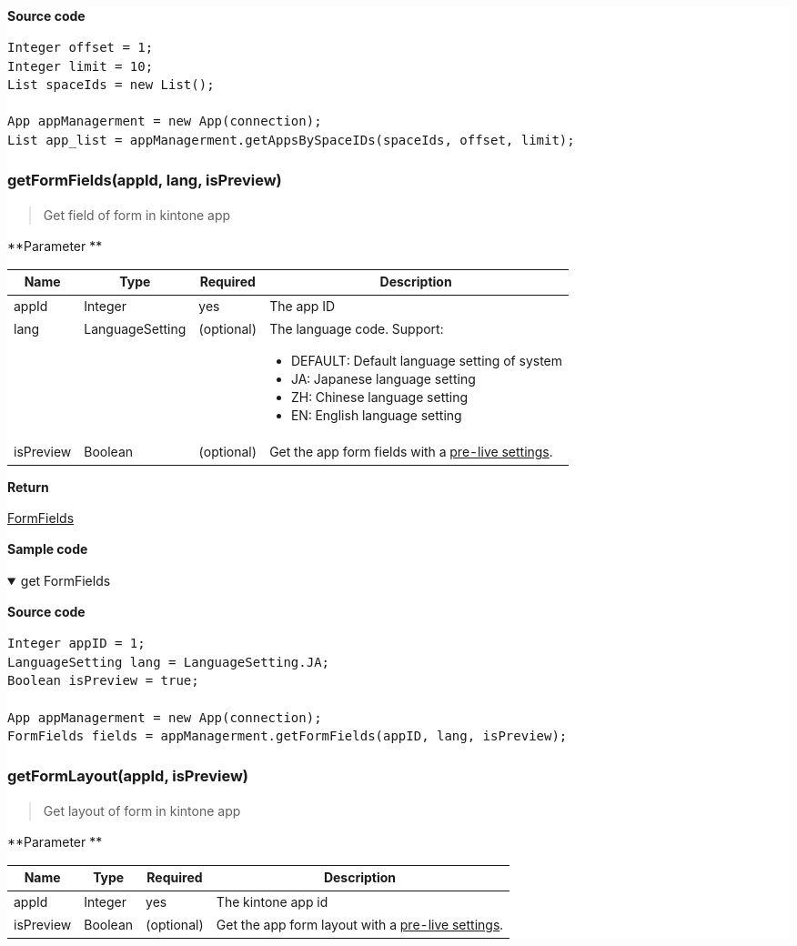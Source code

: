 <strong class="tab-name">Source code</strong>

<pre class="inline-code">
Integer offset = 1;
Integer limit = 10;
List<Integer> spaceIds = new List<Integer>();

App appManagerment = new App(connection);
List<AppModel> app_list = appManagerment.getAppsBySpaceIDs(spaceIds, offset, limit);
</pre>

</details>

### getFormFields(appId, lang, isPreview)

> Get field of form in kintone app

**Parameter **

| Name| Type| Required| Description |
| --- | --- | --- | --- |
| appId | Integer | yes | The app ID
| lang | LanguageSetting | (optional) | The language code. Support: <ul><li>DEFAULT: Default language setting of system </li><li>JA: Japanese language setting</li><li>ZH: Chinese language setting</li><li>EN: English language setting</li> |
| isPreview | Boolean | (optional) | Get the app form fields with a [pre-live settings](https://developer.kintone.io/hc/en-us/articles/115005509288).

**Return**

[FormFields](../form-fields/#formfields)

**Sample code**

<details class="tab-container" open>
<Summary>get FormFields</Summary>

<strong class="tab-name">Source code</strong>

<pre class="inline-code">
Integer appID = 1;
LanguageSetting lang = LanguageSetting.JA;
Boolean isPreview = true;

App appManagerment = new App(connection);
FormFields fields = appManagerment.getFormFields(appID, lang, isPreview);
</pre>

</details>

### getFormLayout(appId, isPreview)

> Get layout of form in kintone app

**Parameter **

| Name| Type| Required| Description |
| --- | --- | --- | --- |
| appId | Integer | yes | The kintone app id
| isPreview | Boolean | (optional) | Get the app form layout with a [pre-live settings](https://developer.kintone.io/hc/en-us/articles/115005509288).
